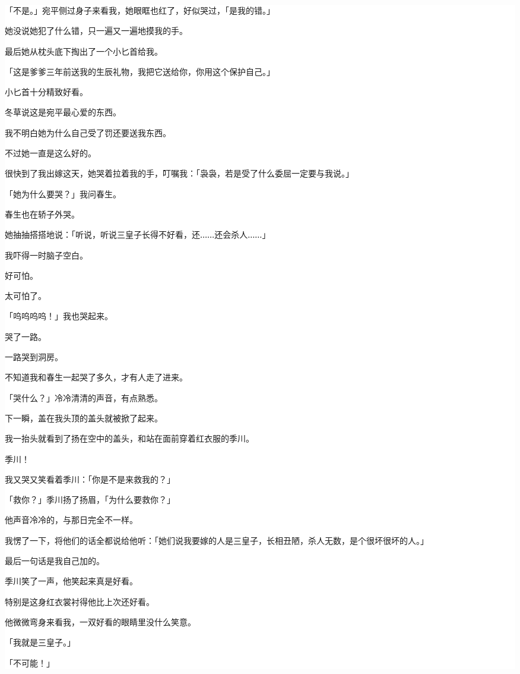 「不是。」宛平侧过身子来看我，她眼眶也红了，好似哭过，「是我的错。」

她没说她犯了什么错，只一遍又一遍地摸我的手。

最后她从枕头底下掏出了一个小匕首给我。

「这是爹爹三年前送我的生辰礼物，我把它送给你，你用这个保护自己。」

小匕首十分精致好看。

冬草说这是宛平最心爱的东西。

我不明白她为什么自己受了罚还要送我东西。

不过她一直是这么好的。

很快到了我出嫁这天，她哭着拉着我的手，叮嘱我：「袅袅，若是受了什么委屈一定要与我说。」

「她为什么要哭？」我问春生。

春生也在轿子外哭。

她抽抽搭搭地说：「听说，听说三皇子长得不好看，还……还会杀人……」

我吓得一时脑子空白。

好可怕。

太可怕了。

「呜呜呜呜！」我也哭起来。

哭了一路。

一路哭到洞房。

不知道我和春生一起哭了多久，才有人走了进来。

「哭什么？」冷冷清清的声音，有点熟悉。

下一瞬，盖在我头顶的盖头就被掀了起来。

我一抬头就看到了扬在空中的盖头，和站在面前穿着红衣服的季川。

季川！

我又哭又笑看着季川：「你是不是来救我的？」

「救你？」季川扬了扬眉，「为什么要救你？」

他声音冷冷的，与那日完全不一样。

我愣了一下，将他们的话全都说给他听：「她们说我要嫁的人是三皇子，长相丑陋，杀人无数，是个很坏很坏的人。」

最后一句话是我自己加的。

季川笑了一声，他笑起来真是好看。

特别是这身红衣裳衬得他比上次还好看。

他微微弯身来看我，一双好看的眼睛里没什么笑意。

「我就是三皇子。」

「不可能！」

